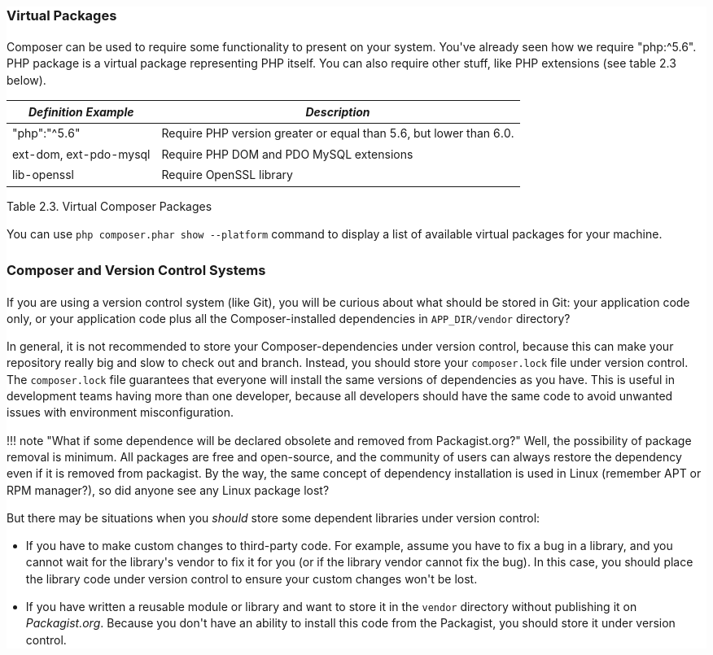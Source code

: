 ### Virtual Packages

Composer can be used to require some functionality to present on your system. You've already seen
how we require "php:^5.6". PHP package is a virtual package representing PHP itself. You can also
require other stuff, like PHP extensions (see table 2.3 below).

| *Definition Example*    | *Description*                                                              |
|-------------------------|----------------------------------------------------------------------------|
| "php":"^5.6"            | Require PHP version greater or equal than 5.6, but lower than 6.0.         |
| ext-dom, ext-pdo-mysql  | Require PHP DOM and PDO MySQL extensions                                   |
| lib-openssl             | Require OpenSSL library                                                    |

Table 2.3. Virtual Composer Packages

You can use `php composer.phar show --platform` command to display a list of available virtual packages
for your machine.

### Composer and Version Control Systems

If you are using a version control system (like Git), you will be curious
about what should be stored in Git: your application code only, or your application code
plus all the Composer-installed dependencies in `APP_DIR/vendor` directory?

In general, it is not recommended to store your Composer-dependencies
under version control, because this can make your repository really big and slow to check out and branch. Instead,
you should store your `composer.lock` file under version control. The `composer.lock`
file guarantees that everyone will install the same versions of dependencies as you have.
This is useful in development teams having more than one developer, because all
developers should have the same code to avoid unwanted issues with environment
misconfiguration.

!!! note "What if some dependence will be declared obsolete and removed from Packagist.org?"
    Well, the possibility of package removal is minimum. All packages are free and open-source,
    and the community of users can always restore the dependency even if it is removed from packagist.
    By the way, the same concept of dependency installation is used in Linux (remember APT or RPM manager?),
    so did anyone see any Linux package lost?

But there may be situations when you *should* store some dependent libraries under
version control:

* If you have to make custom changes to third-party code. For example, assume
  you have to fix a bug in a library, and you cannot wait for the library's vendor
  to fix it for you (or if the library vendor cannot fix the bug). In this case,
  you should place the library code under version control to ensure your custom
  changes won't be lost.

* If you have written a reusable module or library and want to store it in the `vendor`
  directory without publishing it on *Packagist.org*. Because you don't have an ability
  to install this code from the Packagist, you should store it under version control.
